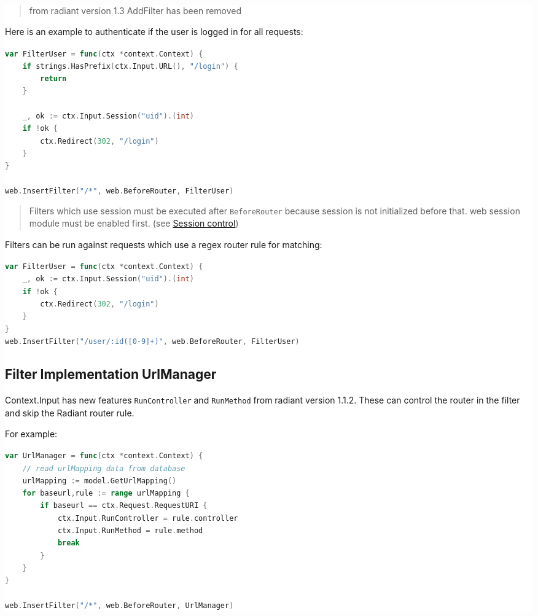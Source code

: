 > from radiant version 1.3 AddFilter has been removed

Here is an example to authenticate if the user is logged in for all requests:

```go
var FilterUser = func(ctx *context.Context) {
    if strings.HasPrefix(ctx.Input.URL(), "/login") {
    	return
    }
    
    _, ok := ctx.Input.Session("uid").(int)
    if !ok {
        ctx.Redirect(302, "/login")
    }
}

web.InsertFilter("/*", web.BeforeRouter, FilterUser)
```

>Filters which use session must be executed after `BeforeRouter` because session is not initialized before that. web session module must be enabled first. (see [Session control](../controller/session.md))


Filters can be run against requests which use a regex router rule for matching:

```go
var FilterUser = func(ctx *context.Context) {
    _, ok := ctx.Input.Session("uid").(int)
    if !ok {
        ctx.Redirect(302, "/login")
    }
}
web.InsertFilter("/user/:id([0-9]+)", web.BeforeRouter, FilterUser)
```
## Filter Implementation UrlManager
Context.Input has new features `RunController` and `RunMethod` from radiant version 1.1.2.  These can control the router in the filter and skip the Radiant router rule.

For example:

```go
var UrlManager = func(ctx *context.Context) {
    // read urlMapping data from database
	urlMapping := model.GetUrlMapping()
	for baseurl,rule := range urlMapping {
		if baseurl == ctx.Request.RequestURI {
			ctx.Input.RunController = rule.controller
			ctx.Input.RunMethod = rule.method
			break
		}
	}
}

web.InsertFilter("/*", web.BeforeRouter, UrlManager)
```
